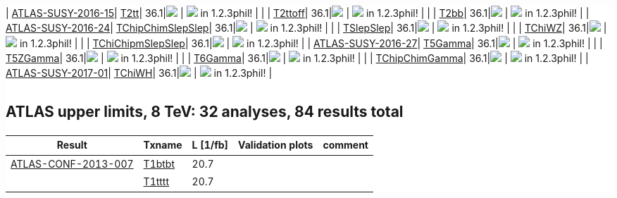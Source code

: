 | [ATLAS-SUSY-2016-15](https://atlas.web.cern.ch/Atlas/GROUPS/PHYSICS/PAPERS/SUSY-2016-15/)| [T2tt](SmsDictionary123phil#T2tt)| 36.1|<a href="https://smodels.github.io/validation/123phil/13TeV/ATLAS/ATLAS-SUSY-2016-15-eff/validation/T2tt_2EqMassAx_EqMassBy_pretty.png"><img src="https://smodels.github.io/validation/123phil/13TeV/ATLAS/ATLAS-SUSY-2016-15-eff/validation/T2tt_2EqMassAx_EqMassBy_pretty.png" /></a>  | <img src="https://smodels.github.io/pics/new.png" /> in 1.2.3phil!  |
| | [T2ttoff](SmsDictionary123phil#T2ttoff)| 36.1|<a href="https://smodels.github.io/validation/123phil/13TeV/ATLAS/ATLAS-SUSY-2016-15-eff/validation/T2ttoff_2EqMassAx_EqMassBy_pretty.png"><img src="https://smodels.github.io/validation/123phil/13TeV/ATLAS/ATLAS-SUSY-2016-15-eff/validation/T2ttoff_2EqMassAx_EqMassBy_pretty.png" /></a>  | <img src="https://smodels.github.io/pics/new.png" /> in 1.2.3phil!  |
| | [T2bb](SmsDictionary123phil#T2bb)| 36.1|<a href="https://smodels.github.io/validation/123phil/13TeV/ATLAS/ATLAS-SUSY-2016-15-eff/validation/T2bb_2EqMassAx_EqMassBy_pretty.png"><img src="https://smodels.github.io/validation/123phil/13TeV/ATLAS/ATLAS-SUSY-2016-15-eff/validation/T2bb_2EqMassAx_EqMassBy_pretty.png" /></a>  | <img src="https://smodels.github.io/pics/new.png" /> in 1.2.3phil!  |
| [ATLAS-SUSY-2016-24](https://atlas.web.cern.ch/Atlas/GROUPS/PHYSICS/PAPERS/SUSY-2016-24/)| [TChipChimSlepSlep](SmsDictionary123phil#TChipChimSlepSlep)| 36.1|<a href="https://smodels.github.io/validation/123phil/13TeV/ATLAS/ATLAS-SUSY-2016-24-eff/validation/TChipChimSlepSlep_2EqMassAx_EqMassB0.5x+0.5y_EqMassCy_pretty.png"><img src="https://smodels.github.io/validation/123phil/13TeV/ATLAS/ATLAS-SUSY-2016-24-eff/validation/TChipChimSlepSlep_2EqMassAx_EqMassB0.5x+0.5y_EqMassCy_pretty.png" /></a>  | <img src="https://smodels.github.io/pics/new.png" /> in 1.2.3phil!  |
| | [TSlepSlep](SmsDictionary123phil#TSlepSlep)| 36.1|<a href="https://smodels.github.io/validation/123phil/13TeV/ATLAS/ATLAS-SUSY-2016-24-eff/validation/TSlepSlep_2EqMassAx_EqMassBy_pretty.png"><img src="https://smodels.github.io/validation/123phil/13TeV/ATLAS/ATLAS-SUSY-2016-24-eff/validation/TSlepSlep_2EqMassAx_EqMassBy_pretty.png" /></a>  | <img src="https://smodels.github.io/pics/new.png" /> in 1.2.3phil!  |
| | [TChiWZ](SmsDictionary123phil#TChiWZ)| 36.1|<a href="https://smodels.github.io/validation/123phil/13TeV/ATLAS/ATLAS-SUSY-2016-24-eff/validation/TChiWZ_2EqMassAx_EqMassBy_pretty.png"><img src="https://smodels.github.io/validation/123phil/13TeV/ATLAS/ATLAS-SUSY-2016-24-eff/validation/TChiWZ_2EqMassAx_EqMassBy_pretty.png" /></a>  | <img src="https://smodels.github.io/pics/new.png" /> in 1.2.3phil!  |
| | [TChiChipmSlepSlep](SmsDictionary123phil#TChiChipmSlepSlep)| 36.1|<a href="https://smodels.github.io/validation/123phil/13TeV/ATLAS/ATLAS-SUSY-2016-24-eff/validation/TChiChipmSlepSlep_2EqMassAx_EqMassB0.5x+0.5y_EqMassCy_pretty.png"><img src="https://smodels.github.io/validation/123phil/13TeV/ATLAS/ATLAS-SUSY-2016-24-eff/validation/TChiChipmSlepSlep_2EqMassAx_EqMassB0.5x+0.5y_EqMassCy_pretty.png" /></a>  | <img src="https://smodels.github.io/pics/new.png" /> in 1.2.3phil!  |
| [ATLAS-SUSY-2016-27](https://atlas.web.cern.ch/Atlas/GROUPS/PHYSICS/PAPERS/SUSY-2016-27/)| [T5Gamma](SmsDictionary123phil#T5Gamma)| 36.1|<a href="https://smodels.github.io/validation/123phil/13TeV/ATLAS/ATLAS-SUSY-2016-27-eff/validation/T5Gamma_2EqMassAx_EqMassBy_EqMassC1.0_pretty.png"><img src="https://smodels.github.io/validation/123phil/13TeV/ATLAS/ATLAS-SUSY-2016-27-eff/validation/T5Gamma_2EqMassAx_EqMassBy_EqMassC1.0_pretty.png" /></a>  | <img src="https://smodels.github.io/pics/new.png" /> in 1.2.3phil!  |
| | [T5ZGamma](SmsDictionary123phil#T5ZGamma)| 36.1|<a href="https://smodels.github.io/validation/123phil/13TeV/ATLAS/ATLAS-SUSY-2016-27-eff/validation/T5ZGamma_2EqMassAx_EqMassBy_EqMassC0.0_pretty.png"><img src="https://smodels.github.io/validation/123phil/13TeV/ATLAS/ATLAS-SUSY-2016-27-eff/validation/T5ZGamma_2EqMassAx_EqMassBy_EqMassC0.0_pretty.png" /></a>  | <img src="https://smodels.github.io/pics/new.png" /> in 1.2.3phil!  |
| | [T6Gamma](SmsDictionary123phil#T6Gamma)| 36.1|<a href="https://smodels.github.io/validation/123phil/13TeV/ATLAS/ATLAS-SUSY-2016-27-eff/validation/T6Gamma_2EqMassAx_EqMassBy_EqMassC0.0_pretty.png"><img src="https://smodels.github.io/validation/123phil/13TeV/ATLAS/ATLAS-SUSY-2016-27-eff/validation/T6Gamma_2EqMassAx_EqMassBy_EqMassC0.0_pretty.png" /></a>  | <img src="https://smodels.github.io/pics/new.png" /> in 1.2.3phil!  |
| | [TChipChimGamma](SmsDictionary123phil#TChipChimGamma)| 36.1|<a href="https://smodels.github.io/validation/123phil/13TeV/ATLAS/ATLAS-SUSY-2016-27-eff/validation/TChipChimGamma_2EqMassAx_EqMassBy_EqMassC0.0_pretty.png"><img src="https://smodels.github.io/validation/123phil/13TeV/ATLAS/ATLAS-SUSY-2016-27-eff/validation/TChipChimGamma_2EqMassAx_EqMassBy_EqMassC0.0_pretty.png" /></a>  | <img src="https://smodels.github.io/pics/new.png" /> in 1.2.3phil!  |
| [ATLAS-SUSY-2017-01](https://atlas.web.cern.ch/Atlas/GROUPS/PHYSICS/PAPERS/SUSY-2017-01/)| [TChiWH](SmsDictionary123phil#TChiWH)| 36.1|<a href="https://smodels.github.io/validation/123phil/13TeV/ATLAS/ATLAS-SUSY-2017-01-eff/validation/TChiWH_2EqMassAx_EqMassBy_pretty.png"><img src="https://smodels.github.io/validation/123phil/13TeV/ATLAS/ATLAS-SUSY-2017-01-eff/validation/TChiWH_2EqMassAx_EqMassBy_pretty.png" /></a>  | <img src="https://smodels.github.io/pics/new.png" /> in 1.2.3phil!  |


<a name="ATLASupperlimits8"></a>
## ATLAS upper limits, 8 TeV: 32 analyses, 84 results total

| **Result** | **Txname** | **L [1/fb]** | **Validation plots** | **comment** |
|------------|------------|--------------|----------------------|-------------|
| [ATLAS-CONF-2013-007](https://atlas.web.cern.ch/Atlas/GROUPS/PHYSICS/CONFNOTES/ATLAS-CONF-2013-007/)| [T1btbt](SmsDictionary123phil#T1btbt)| 20.7|  | |
| | [T1tttt](SmsDictionary123phil#T1tttt)| 20.7|  | |